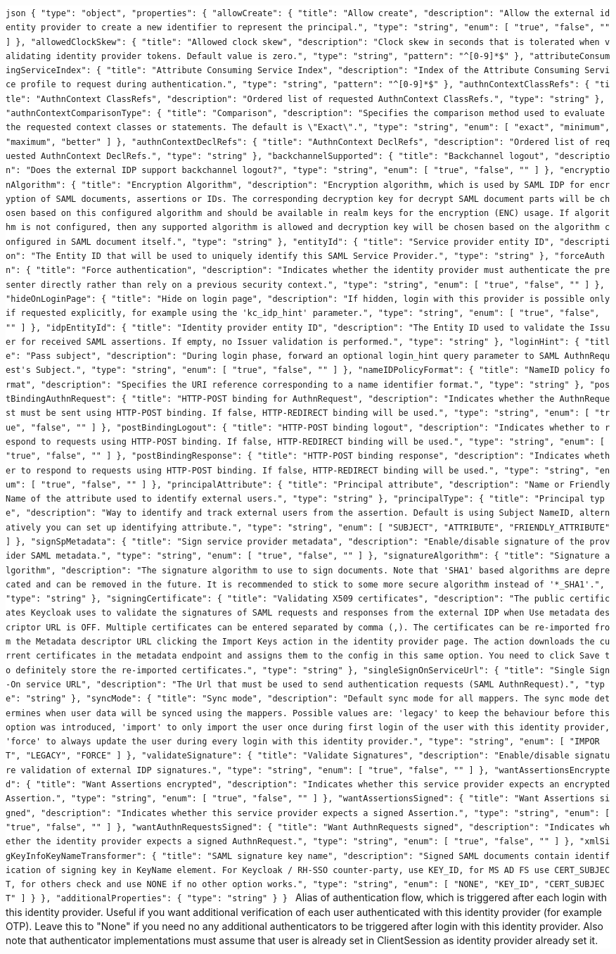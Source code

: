 ```json { "type": "object", "properties": { "allowCreate": { "title": "Allow create", "description": "Allow the external identity provider to create a new identifier to represent the principal.", "type": "string", "enum": [ "true", "false", "" ] }, "allowedClockSkew": { "title": "Allowed clock skew", "description": "Clock skew in seconds that is tolerated when validating identity provider tokens. Default value is zero.", "type": "string", "pattern": "^[0-9]*$" }, "attributeConsumingServiceIndex": { "title": "Attribute Consuming Service Index", "description": "Index of the Attribute Consuming Service profile to request during authentication.", "type": "string", "pattern": "^[0-9]*$" }, "authnContextClassRefs": { "title": "AuthnContext ClassRefs", "description": "Ordered list of requested AuthnContext ClassRefs.", "type": "string" }, "authnContextComparisonType": { "title": "Comparison", "description": "Specifies the comparison method used to evaluate the requested context classes or statements. The default is \"Exact\".", "type": "string", "enum": [ "exact", "minimum", "maximum", "better" ] }, "authnContextDeclRefs": { "title": "AuthnContext DeclRefs", "description": "Ordered list of requested AuthnContext DeclRefs.", "type": "string" }, "backchannelSupported": { "title": "Backchannel logout", "description": "Does the external IDP support backchannel logout?", "type": "string", "enum": [ "true", "false", "" ] }, "encryptionAlgorithm": { "title": "Encryption Algorithm", "description": "Encryption algorithm, which is used by SAML IDP for encryption of SAML documents, assertions or IDs. The corresponding decryption key for decrypt SAML document parts will be chosen based on this configured algorithm and should be available in realm keys for the encryption (ENC) usage. If algorithm is not configured, then any supported algorithm is allowed and decryption key will be chosen based on the algorithm configured in SAML document itself.", "type": "string" }, "entityId": { "title": "Service provider entity ID", "description": "The Entity ID that will be used to uniquely identify this SAML Service Provider.", "type": "string" }, "forceAuthn": { "title": "Force authentication", "description": "Indicates whether the identity provider must authenticate the presenter directly rather than rely on a previous security context.", "type": "string", "enum": [ "true", "false", "" ] }, "hideOnLoginPage": { "title": "Hide on login page", "description": "If hidden, login with this provider is possible only if requested explicitly, for example using the 'kc_idp_hint' parameter.", "type": "string", "enum": [ "true", "false", "" ] }, "idpEntityId": { "title": "Identity provider entity ID", "description": "The Entity ID used to validate the Issuer for received SAML assertions. If empty, no Issuer validation is performed.", "type": "string" }, "loginHint": { "title": "Pass subject", "description": "During login phase, forward an optional login_hint query parameter to SAML AuthnRequest's Subject.", "type": "string", "enum": [ "true", "false", "" ] }, "nameIDPolicyFormat": { "title": "NameID policy format", "description": "Specifies the URI reference corresponding to a name identifier format.", "type": "string" }, "postBindingAuthnRequest": { "title": "HTTP-POST binding for AuthnRequest", "description": "Indicates whether the AuthnRequest must be sent using HTTP-POST binding. If false, HTTP-REDIRECT binding will be used.", "type": "string", "enum": [ "true", "false", "" ] }, "postBindingLogout": { "title": "HTTP-POST binding logout", "description": "Indicates whether to respond to requests using HTTP-POST binding. If false, HTTP-REDIRECT binding will be used.", "type": "string", "enum": [ "true", "false", "" ] }, "postBindingResponse": { "title": "HTTP-POST binding response", "description": "Indicates whether to respond to requests using HTTP-POST binding. If false, HTTP-REDIRECT binding will be used.", "type": "string", "enum": [ "true", "false", "" ] }, "principalAttribute": { "title": "Principal attribute", "description": "Name or Friendly Name of the attribute used to identify external users.", "type": "string" }, "principalType": { "title": "Principal type", "description": "Way to identify and track external users from the assertion. Default is using Subject NameID, alternatively you can set up identifying attribute.", "type": "string", "enum": [ "SUBJECT", "ATTRIBUTE", "FRIENDLY_ATTRIBUTE" ] }, "signSpMetadata": { "title": "Sign service provider metadata", "description": "Enable/disable signature of the provider SAML metadata.", "type": "string", "enum": [ "true", "false", "" ] }, "signatureAlgorithm": { "title": "Signature algorithm", "description": "The signature algorithm to use to sign documents. Note that 'SHA1' based algorithms are deprecated and can be removed in the future. It is recommended to stick to some more secure algorithm instead of '*_SHA1'.", "type": "string" }, "signingCertificate": { "title": "Validating X509 certificates", "description": "The public certificates Keycloak uses to validate the signatures of SAML requests and responses from the external IDP when Use metadata descriptor URL is OFF. Multiple certificates can be entered separated by comma (,). The certificates can be re-imported from the Metadata descriptor URL clicking the Import Keys action in the identity provider page. The action downloads the current certificates in the metadata endpoint and assigns them to the config in this same option. You need to click Save to definitely store the re-imported certificates.", "type": "string" }, "singleSignOnServiceUrl": { "title": "Single Sign-On service URL", "description": "The Url that must be used to send authentication requests (SAML AuthnRequest).", "type": "string" }, "syncMode": { "title": "Sync mode", "description": "Default sync mode for all mappers. The sync mode determines when user data will be synced using the mappers. Possible values are: 'legacy' to keep the behaviour before this option was introduced, 'import' to only import the user once during first login of the user with this identity provider, 'force' to always update the user during every login with this identity provider.", "type": "string", "enum": [ "IMPORT", "LEGACY", "FORCE" ] }, "validateSignature": { "title": "Validate Signatures", "description": "Enable/disable signature validation of external IDP signatures.", "type": "string", "enum": [ "true", "false", "" ] }, "wantAssertionsEncrypted": { "title": "Want Assertions encrypted", "description": "Indicates whether this service provider expects an encrypted Assertion.", "type": "string", "enum": [ "true", "false", "" ] }, "wantAssertionsSigned": { "title": "Want Assertions signed", "description": "Indicates whether this service provider expects a signed Assertion.", "type": "string", "enum": [ "true", "false", "" ] }, "wantAuthnRequestsSigned": { "title": "Want AuthnRequests signed", "description": "Indicates whether the identity provider expects a signed AuthnRequest.", "type": "string", "enum": [ "true", "false", "" ] }, "xmlSigKeyInfoKeyNameTransformer": { "title": "SAML signature key name", "description": "Signed SAML documents contain identification of signing key in KeyName element. For Keycloak / RH-SSO counter-party, use KEY_ID, for MS AD FS use CERT_SUBJECT, for others check and use NONE if no other option works.", "type": "string", "enum": [ "NONE", "KEY_ID", "CERT_SUBJECT" ] } }, "additionalProperties": { "type": "string" } } ``` </details>
Alias of authentication flow, which is triggered after each login with this identity provider. Useful if you want additional verification of each user authenticated with this identity provider (for example OTP). Leave this to "None" if you need no any additional authenticators to be triggered after login with this identity provider. Also note that authenticator implementations must assume that user is already set in ClientSession as identity provider already set it.
```